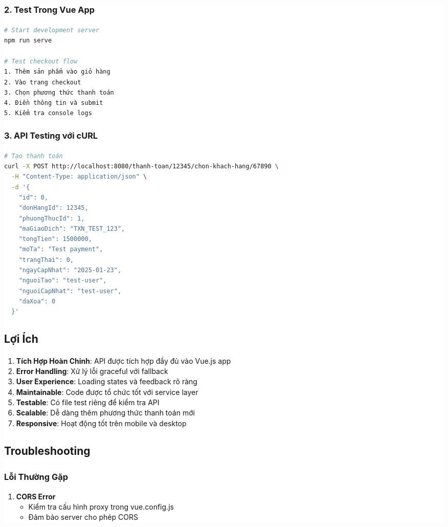 ### 2. Test Trong Vue App
```bash
# Start development server
npm run serve

# Test checkout flow
1. Thêm sản phẩm vào giỏ hàng
2. Vào trang checkout
3. Chọn phương thức thanh toán
4. Điền thông tin và submit
5. Kiểm tra console logs
```

### 3. API Testing với cURL
```bash
# Tạo thanh toán
curl -X POST http://localhost:8080/thanh-toan/12345/chon-khach-hang/67890 \
  -H "Content-Type: application/json" \
  -d '{
    "id": 0,
    "donHangId": 12345,
    "phuongThucId": 1,
    "maGiaoDich": "TXN_TEST_123",
    "tongTien": 1500000,
    "moTa": "Test payment",
    "trangThai": 0,
    "ngayCapNhat": "2025-01-23",
    "nguoiTao": "test-user",
    "nguoiCapNhat": "test-user",
    "daXoa": 0
  }'
```

## Lợi Ích

1. **Tích Hợp Hoàn Chỉnh**: API được tích hợp đầy đủ vào Vue.js app
2. **Error Handling**: Xử lý lỗi graceful với fallback
3. **User Experience**: Loading states và feedback rõ ràng
4. **Maintainable**: Code được tổ chức tốt với service layer
5. **Testable**: Có file test riêng để kiểm tra API
6. **Scalable**: Dễ dàng thêm phương thức thanh toán mới
7. **Responsive**: Hoạt động tốt trên mobile và desktop

## Troubleshooting

### Lỗi Thường Gặp

1. **CORS Error**
   - Kiểm tra cấu hình proxy trong vue.config.js
   - Đảm bảo server cho phép CORS
